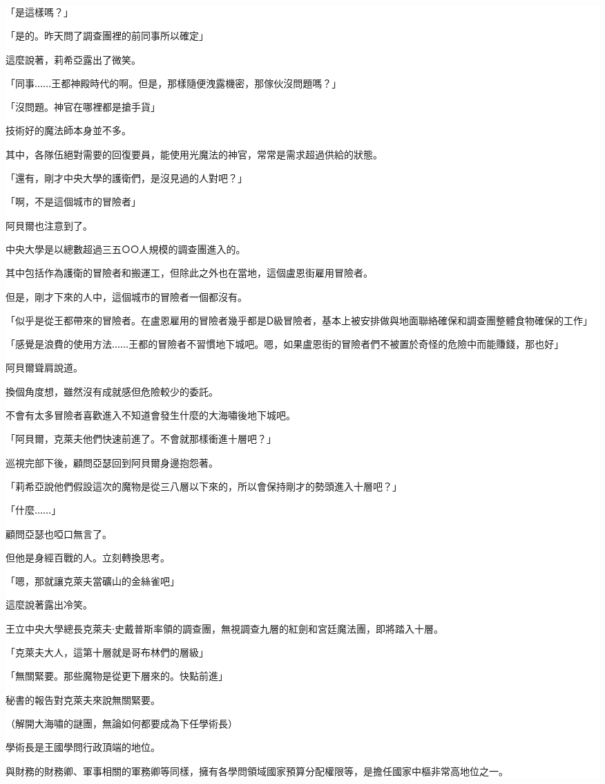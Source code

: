 「是這樣嗎？」

「是的。昨天問了調查團裡的前同事所以確定」

這麼說著，莉希亞露出了微笑。

「同事……王都神殿時代的啊。但是，那樣隨便洩露機密，那傢伙沒問題嗎？」

「沒問題。神官在哪裡都是搶手貨」

技術好的魔法師本身並不多。

其中，各隊伍絕對需要的回復要員，能使用光魔法的神官，常常是需求超過供給的狀態。

「還有，剛才中央大學的護衛們，是沒見過的人對吧？」

「啊，不是這個城市的冒險者」

阿貝爾也注意到了。

中央大學是以總數超過三五○○人規模的調查團進入的。

其中包括作為護衛的冒險者和搬運工，但除此之外也在當地，這個盧恩街雇用冒險者。

但是，剛才下來的人中，這個城市的冒險者一個都沒有。

「似乎是從王都帶來的冒險者。在盧恩雇用的冒險者幾乎都是D級冒險者，基本上被安排做與地面聯絡確保和調查團整體食物確保的工作」

「感覺是浪費的使用方法……王都的冒險者不習慣地下城吧。嗯，如果盧恩街的冒險者們不被置於奇怪的危險中而能賺錢，那也好」

阿貝爾聳肩說道。

換個角度想，雖然沒有成就感但危險較少的委託。

不會有太多冒險者喜歡進入不知道會發生什麼的大海嘯後地下城吧。

「阿貝爾，克萊夫他們快速前進了。不會就那樣衝進十層吧？」

巡視完部下後，顧問亞瑟回到阿貝爾身邊抱怨著。

「莉希亞說他們假設這次的魔物是從三八層以下來的，所以會保持剛才的勢頭進入十層吧？」

「什麼……」

顧問亞瑟也啞口無言了。

但他是身經百戰的人。立刻轉換思考。

「嗯，那就讓克萊夫當礦山的金絲雀吧」

這麼說著露出冷笑。

王立中央大學總長克萊夫·史戴普斯率領的調查團，無視調查九層的紅劍和宮廷魔法團，即將踏入十層。

「克萊夫大人，這第十層就是哥布林們的層級」

「無關緊要。那些魔物是從更下層來的。快點前進」

秘書的報告對克萊夫來說無關緊要。

（解開大海嘯的謎團，無論如何都要成為下任學術長）

學術長是王國學問行政頂端的地位。

與財務的財務卿、軍事相關的軍務卿等同樣，擁有各學問領域國家預算分配權限等，是擔任國家中樞非常高地位之一。
